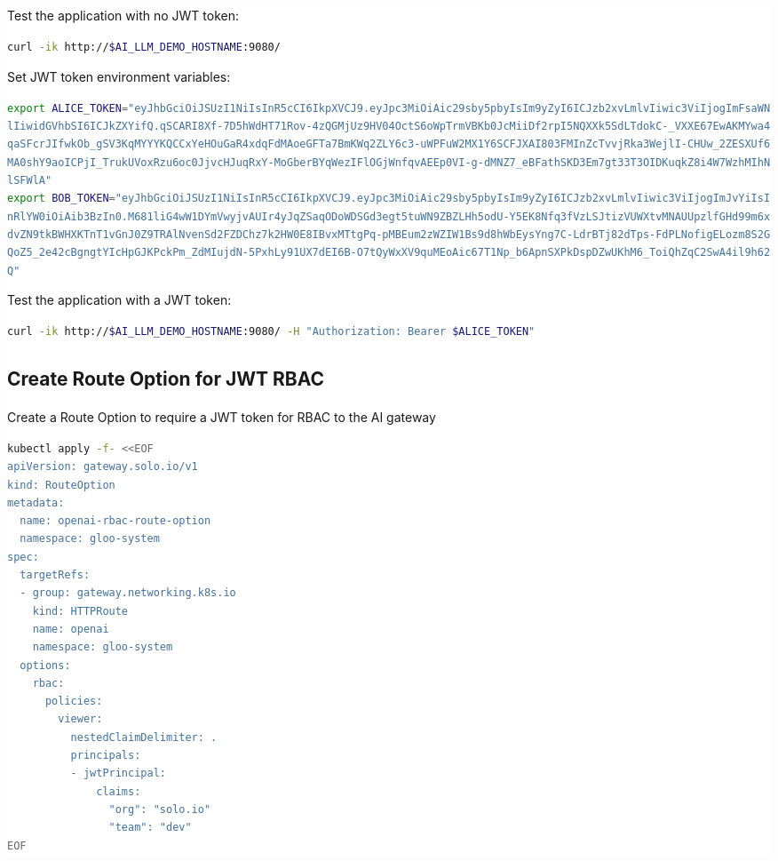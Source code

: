 Test the application with no JWT token:

```bash
curl -ik http://$AI_LLM_DEMO_HOSTNAME:9080/
```

Set JWT token environment variables:

```bash
export ALICE_TOKEN="eyJhbGciOiJSUzI1NiIsInR5cCI6IkpXVCJ9.eyJpc3MiOiAic29sby5pbyIsIm9yZyI6ICJzb2xvLmlvIiwic3ViIjogImFsaWNlIiwidGVhbSI6ICJkZXYifQ.qSCARI8Xf-7D5hWdHT71Rov-4zQGMjUz9HV04OctS6oWpTrmVBKb0JcMiiDf2rpI5NQXXk5SdLTdokC-_VXXE67EwAKMYwa4qaSFcrJIfwkOb_gSV3KqMYYYKQCCxYeHOuGaR4xdqFdMAoeGFTa7BmKWq2ZLY6c3-uWPFuW2MX1Y6SCFJXAI803FMInZcTvvjRka3WejlI-CHUw_2ZESXUf6MA0shY9aoICPjI_TrukUVoxRzu6oc0JjvcHJuqRxY-MoGberBYqWezIFlOGjWnfqvAEEp0VI-g-dMNZ7_eBFathSKD3Em7gt33T3OIDKuqkZ8i4W7WzhMIhNlSFWlA"
export BOB_TOKEN="eyJhbGciOiJSUzI1NiIsInR5cCI6IkpXVCJ9.eyJpc3MiOiAic29sby5pbyIsIm9yZyI6ICJzb2xvLmlvIiwic3ViIjogImJvYiIsInRlYW0iOiAib3BzIn0.M681liG4wW1DYmVwyjvAUIr4yJqZSaqODoWDSGd3egt5tuWN9ZBZLHh5odU-Y5EK8Nfq3fVzLSJtizVUWXtvMNAUUpzlfGHd99m6xdvZN9tkBWHXKTnT1vGnJ0Z9TRAlNvenSd2FZDChz7k2HW0E8IBvxMTtgPq-pMBEum2zWZIW1Bs9d8hWbEysYng7C-LdrBTj82dTps-FdPLNofigELozm8S2GQoZ5_2e42cBgngtYIcHpGJKPckPm_ZdMIujdN-5PxhLy91UX7dEI6B-O7tQyWxXV9quMEoAic67T1Np_b6ApnSXPkDspDZwUKhM6_ToiQhZqC2SwA4il9h62Q"

```

Test the application with a JWT token:

```bash
curl -ik http://$AI_LLM_DEMO_HOSTNAME:9080/ -H "Authorization: Bearer $ALICE_TOKEN"
```

## Create Route Option for JWT RBAC

Create a Route Option to require a JWT token for RBAC to the AI gateway

```bash
kubectl apply -f- <<EOF
apiVersion: gateway.solo.io/v1
kind: RouteOption
metadata:
  name: openai-rbac-route-option
  namespace: gloo-system
spec:
  targetRefs:
  - group: gateway.networking.k8s.io
    kind: HTTPRoute
    name: openai
    namespace: gloo-system
  options:
    rbac:
      policies:
        viewer:
          nestedClaimDelimiter: .
          principals:
          - jwtPrincipal:
              claims:
                "org": "solo.io"
                "team": "dev"
EOF
```
